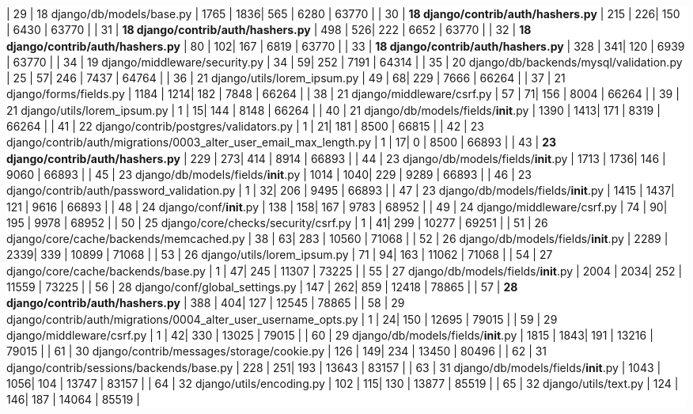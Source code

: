 | 29 | 18 django/db/models/base.py | 1765 | 1836| 565 | 6280 | 63770 | 
| 30 | **18 django/contrib/auth/hashers.py** | 215 | 226| 150 | 6430 | 63770 | 
| 31 | **18 django/contrib/auth/hashers.py** | 498 | 526| 222 | 6652 | 63770 | 
| 32 | **18 django/contrib/auth/hashers.py** | 80 | 102| 167 | 6819 | 63770 | 
| 33 | **18 django/contrib/auth/hashers.py** | 328 | 341| 120 | 6939 | 63770 | 
| 34 | 19 django/middleware/security.py | 34 | 59| 252 | 7191 | 64314 | 
| 35 | 20 django/db/backends/mysql/validation.py | 25 | 57| 246 | 7437 | 64764 | 
| 36 | 21 django/utils/lorem_ipsum.py | 49 | 68| 229 | 7666 | 66264 | 
| 37 | 21 django/forms/fields.py | 1184 | 1214| 182 | 7848 | 66264 | 
| 38 | 21 django/middleware/csrf.py | 57 | 71| 156 | 8004 | 66264 | 
| 39 | 21 django/utils/lorem_ipsum.py | 1 | 15| 144 | 8148 | 66264 | 
| 40 | 21 django/db/models/fields/__init__.py | 1390 | 1413| 171 | 8319 | 66264 | 
| 41 | 22 django/contrib/postgres/validators.py | 1 | 21| 181 | 8500 | 66815 | 
| 42 | 23 django/contrib/auth/migrations/0003_alter_user_email_max_length.py | 1 | 17| 0 | 8500 | 66893 | 
| 43 | **23 django/contrib/auth/hashers.py** | 229 | 273| 414 | 8914 | 66893 | 
| 44 | 23 django/db/models/fields/__init__.py | 1713 | 1736| 146 | 9060 | 66893 | 
| 45 | 23 django/db/models/fields/__init__.py | 1014 | 1040| 229 | 9289 | 66893 | 
| 46 | 23 django/contrib/auth/password_validation.py | 1 | 32| 206 | 9495 | 66893 | 
| 47 | 23 django/db/models/fields/__init__.py | 1415 | 1437| 121 | 9616 | 66893 | 
| 48 | 24 django/conf/__init__.py | 138 | 158| 167 | 9783 | 68952 | 
| 49 | 24 django/middleware/csrf.py | 74 | 90| 195 | 9978 | 68952 | 
| 50 | 25 django/core/checks/security/csrf.py | 1 | 41| 299 | 10277 | 69251 | 
| 51 | 26 django/core/cache/backends/memcached.py | 38 | 63| 283 | 10560 | 71068 | 
| 52 | 26 django/db/models/fields/__init__.py | 2289 | 2339| 339 | 10899 | 71068 | 
| 53 | 26 django/utils/lorem_ipsum.py | 71 | 94| 163 | 11062 | 71068 | 
| 54 | 27 django/core/cache/backends/base.py | 1 | 47| 245 | 11307 | 73225 | 
| 55 | 27 django/db/models/fields/__init__.py | 2004 | 2034| 252 | 11559 | 73225 | 
| 56 | 28 django/conf/global_settings.py | 147 | 262| 859 | 12418 | 78865 | 
| 57 | **28 django/contrib/auth/hashers.py** | 388 | 404| 127 | 12545 | 78865 | 
| 58 | 29 django/contrib/auth/migrations/0004_alter_user_username_opts.py | 1 | 24| 150 | 12695 | 79015 | 
| 59 | 29 django/middleware/csrf.py | 1 | 42| 330 | 13025 | 79015 | 
| 60 | 29 django/db/models/fields/__init__.py | 1815 | 1843| 191 | 13216 | 79015 | 
| 61 | 30 django/contrib/messages/storage/cookie.py | 126 | 149| 234 | 13450 | 80496 | 
| 62 | 31 django/contrib/sessions/backends/base.py | 228 | 251| 193 | 13643 | 83157 | 
| 63 | 31 django/db/models/fields/__init__.py | 1043 | 1056| 104 | 13747 | 83157 | 
| 64 | 32 django/utils/encoding.py | 102 | 115| 130 | 13877 | 85519 | 
| 65 | 32 django/utils/text.py | 124 | 146| 187 | 14064 | 85519 | 